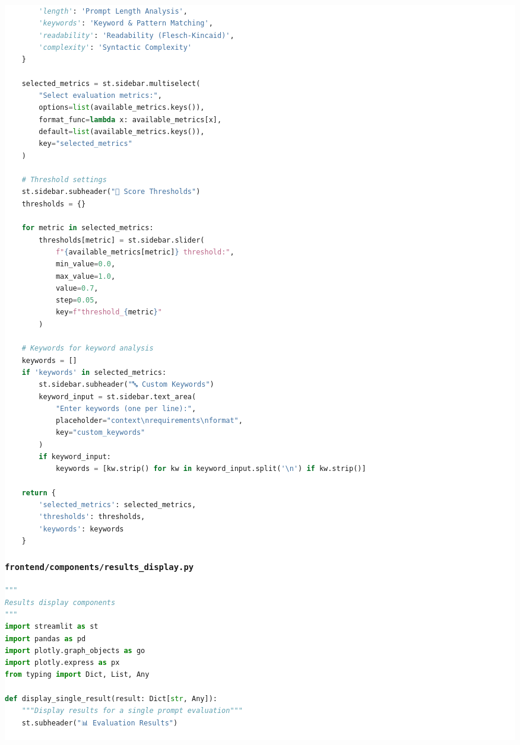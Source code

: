 ```python
        'length': 'Prompt Length Analysis',
        'keywords': 'Keyword & Pattern Matching', 
        'readability': 'Readability (Flesch-Kincaid)',
        'complexity': 'Syntactic Complexity'
    }
    
    selected_metrics = st.sidebar.multiselect(
        "Select evaluation metrics:",
        options=list(available_metrics.keys()),
        format_func=lambda x: available_metrics[x],
        default=list(available_metrics.keys()),
        key="selected_metrics"
    )
    
    # Threshold settings
    st.sidebar.subheader("🎯 Score Thresholds")
    thresholds = {}
    
    for metric in selected_metrics:
        thresholds[metric] = st.sidebar.slider(
            f"{available_metrics[metric]} threshold:",
            min_value=0.0,
            max_value=1.0,
            value=0.7,
            step=0.05,
            key=f"threshold_{metric}"
        )
    
    # Keywords for keyword analysis
    keywords = []
    if 'keywords' in selected_metrics:
        st.sidebar.subheader("🔤 Custom Keywords")
        keyword_input = st.sidebar.text_area(
            "Enter keywords (one per line):",
            placeholder="context\nrequirements\nformat",
            key="custom_keywords"
        )
        if keyword_input:
            keywords = [kw.strip() for kw in keyword_input.split('\n') if kw.strip()]
    
    return {
        'selected_metrics': selected_metrics,
        'thresholds': thresholds,
        'keywords': keywords
    }
```


### `frontend/components/results_display.py`

```python
"""
Results display components
"""
import streamlit as st
import pandas as pd
import plotly.graph_objects as go
import plotly.express as px
from typing import Dict, List, Any

def display_single_result(result: Dict[str, Any]):
    """Display results for a single prompt evaluation"""
    st.subheader("📊 Evaluation Results")
    
```

[^1]: https://blog.streamlit.io/best-practices-for-building-genai-apps-with-streamlit/
[^2]: https://www.andymcdonald.scot/how-to-structure-and-organise-a-streamlit-app
[^3]: https://docs.streamlit.io/get-started/fundamentals/advanced-concepts
[^4]: https://articles.aceso.no/the-importance-of-session-state-when-creating-a-streamlit-application/
[^5]: https://pybit.es/articles/from-backend-to-frontend-connecting-fastapi-and-streamlit/
[^6]: https://towardsdatascience.com/how-to-build-an-interconnected-multi-page-streamlit-app-3114c313f88f/
[^7]: https://docs.streamlit.io/develop/concepts/architecture/architecture
[^8]: https://www.youtube.com/watch?v=MdjMC0PLJ2s
[^9]: https://auth0.com/blog/introduction-to-streamlit-and-streamlit-components/
[^10]: https://discuss.streamlit.io/t/project-structure-for-medium-and-large-apps-full-example-ui-and-logic-splitted/59967
[^11]: https://blog.streamlit.io/session-state-for-streamlit/
[^12]: https://discuss.streamlit.io/t/what-is-the-pattern-to-connect-streamlit-ui-to-backend-database/44378
[^13]: https://discuss.streamlit.io/t/streamlit-project-folder-structure-for-medium-sized-apps/5272
[^14]: https://docs.streamlit.io/develop/concepts/architecture/session-state
[^15]: https://discuss.streamlit.io/t/clean-architecture-with-streamlit/15262
[^16]: https://www.reddit.com/r/Streamlit/comments/1exogi4/how_to_develop_a_structured_streamlit_app/
[^17]: https://docs.kanaries.net/topics/Streamlit/streamlit-session-state
[^18]: https://dev.to/aws-builders/how-to-build-and-deploy-an-api-driven-streamlitpython-microservice-on-aws-3bkj
[^19]: https://discuss.streamlit.io/t/streamlit-best-practices/57921
[^20]: https://www.youtube.com/watch?v=5l9COMQ3acc
[^21]: https://discuss.streamlit.io/t/high-level-streamlit-system-design-questions/61163
[^22]: https://www.linkedin.com/posts/annafilippova_how-to-structure-and-organise-a-streamlit-activity-7169493533211418624-hhlX
[^23]: https://www.reddit.com/r/Streamlit/comments/1fkobij/streamlit_folder_structure/
[^24]: https://www.youtube.com/watch?v=YKJCkll7WZs
[^25]: https://dev-kit.io/blog/python/streamlit-real-time-design-patterns-creating-interactive-and-dynamic-data-visualizations
[^26]: https://discuss.streamlit.io/t/multipage-app-directory-structure-and-imports/61344
[^27]: https://stackoverflow.com/questions/76318245/util-files-within-streamlit-application
[^28]: https://docs.streamlit.io/develop/concepts
[^29]: https://discuss.streamlit.io/t/question-about-project-structure/28867
[^30]: https://docs.streamlit.io/develop/concepts/design/custom-classes
[^31]: https://discuss.streamlit.io/t/watching-custom-folders/1507
[^32]: https://docs.streamlit.io/develop/concepts/design
[^33]: https://discuss.streamlit.io/t/backend-workings-of-streamlit/11834
[^34]: https://python.plainenglish.io/creating-and-deploying-streamlit-applications-essential-tips-aef69039fc05